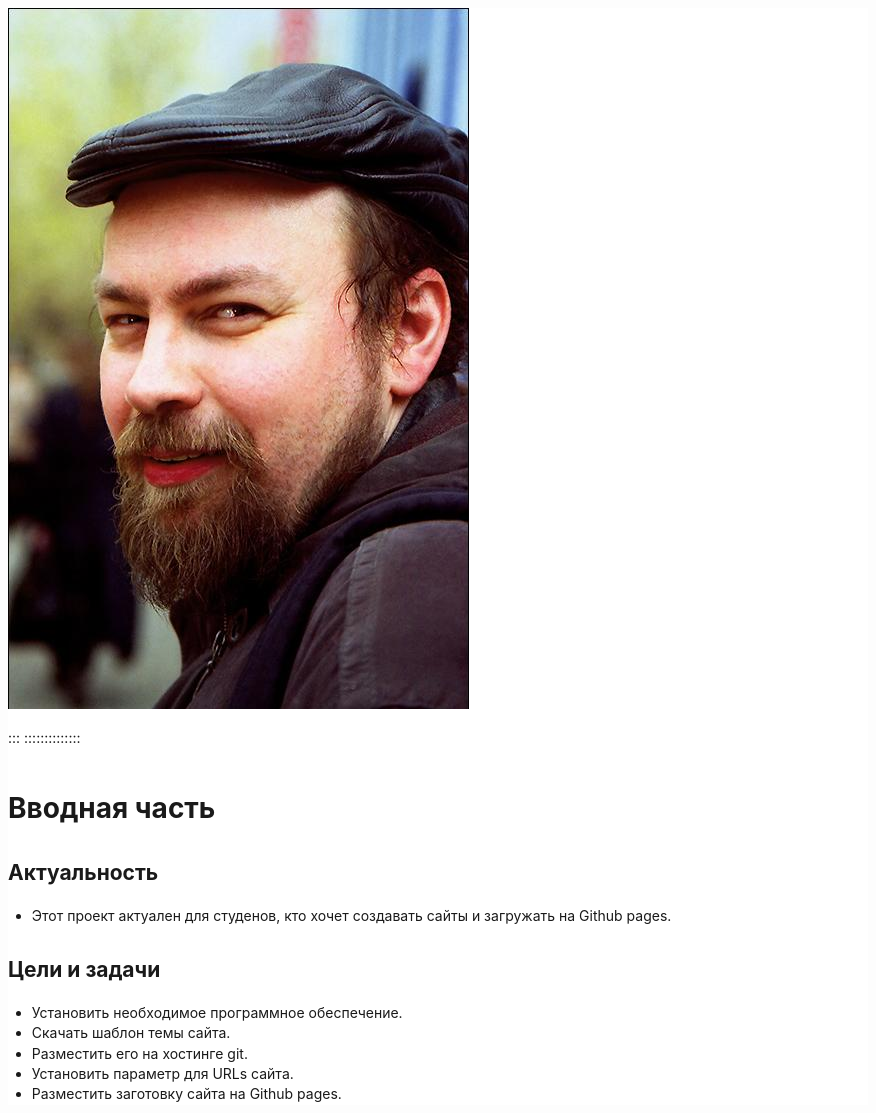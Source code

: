 ![](./image/kulyabov.jpg)

:::
::::::::::::::

# Вводная часть

## Актуальность

- Этот проект актуален для студенов, кто хочет создавать сайты и загружать на Github pages.

## Цели и задачи

- Установить необходимое программное обеспечение.
- Скачать шаблон темы сайта.
- Разместить его на хостинге git.
- Установить параметр для URLs сайта.
- Разместить заготовку сайта на Github pages.
